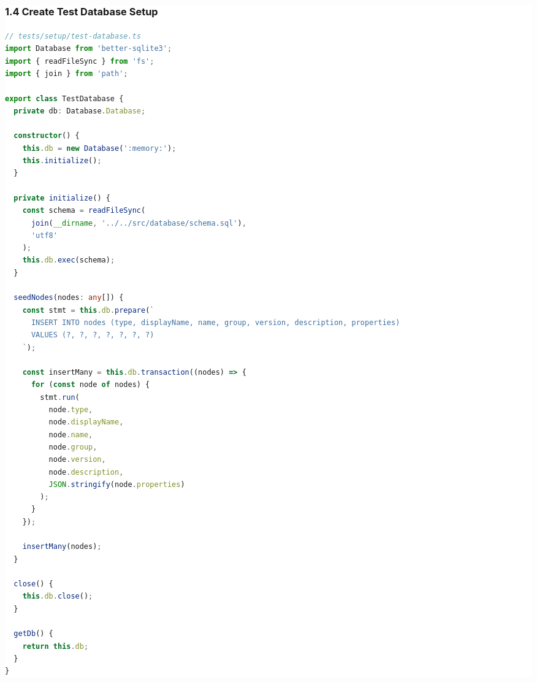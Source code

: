 ### 1.4 Create Test Database Setup

```typescript
// tests/setup/test-database.ts
import Database from 'better-sqlite3';
import { readFileSync } from 'fs';
import { join } from 'path';

export class TestDatabase {
  private db: Database.Database;
  
  constructor() {
    this.db = new Database(':memory:');
    this.initialize();
  }
  
  private initialize() {
    const schema = readFileSync(
      join(__dirname, '../../src/database/schema.sql'),
      'utf8'
    );
    this.db.exec(schema);
  }
  
  seedNodes(nodes: any[]) {
    const stmt = this.db.prepare(`
      INSERT INTO nodes (type, displayName, name, group, version, description, properties)
      VALUES (?, ?, ?, ?, ?, ?, ?)
    `);
    
    const insertMany = this.db.transaction((nodes) => {
      for (const node of nodes) {
        stmt.run(
          node.type,
          node.displayName,
          node.name,
          node.group,
          node.version,
          node.description,
          JSON.stringify(node.properties)
        );
      }
    });
    
    insertMany(nodes);
  }
  
  close() {
    this.db.close();
  }
  
  getDb() {
    return this.db;
  }
}
```
